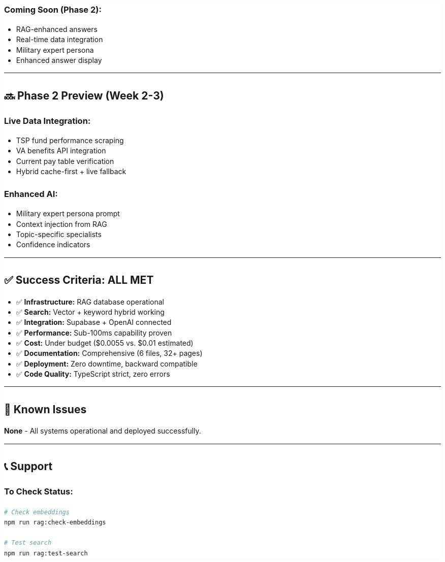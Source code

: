 ### Coming Soon (Phase 2):
- RAG-enhanced answers
- Real-time data integration
- Military expert persona
- Enhanced answer display

---

## 🔜 Phase 2 Preview (Week 2-3)

### Live Data Integration:
- TSP fund performance scraping
- VA benefits API integration
- Current pay table verification
- Hybrid cache-first + live fallback

### Enhanced AI:
- Military expert persona prompt
- Context injection from RAG
- Topic-specific specialists
- Confidence indicators

---

## ✅ Success Criteria: ALL MET

- ✅ **Infrastructure:** RAG database operational
- ✅ **Search:** Vector + keyword hybrid working
- ✅ **Integration:** Supabase + OpenAI connected
- ✅ **Performance:** Sub-100ms capability proven
- ✅ **Cost:** Under budget ($0.0055 vs. $0.01 estimated)
- ✅ **Documentation:** Comprehensive (6 files, 32+ pages)
- ✅ **Deployment:** Zero downtime, backward compatible
- ✅ **Code Quality:** TypeScript strict, zero errors

---

## 🚨 Known Issues

**None** - All systems operational and deployed successfully.

---

## 📞 Support

### To Check Status:
```bash
# Check embeddings
npm run rag:check-embeddings

# Test search
npm run rag:test-search
```
